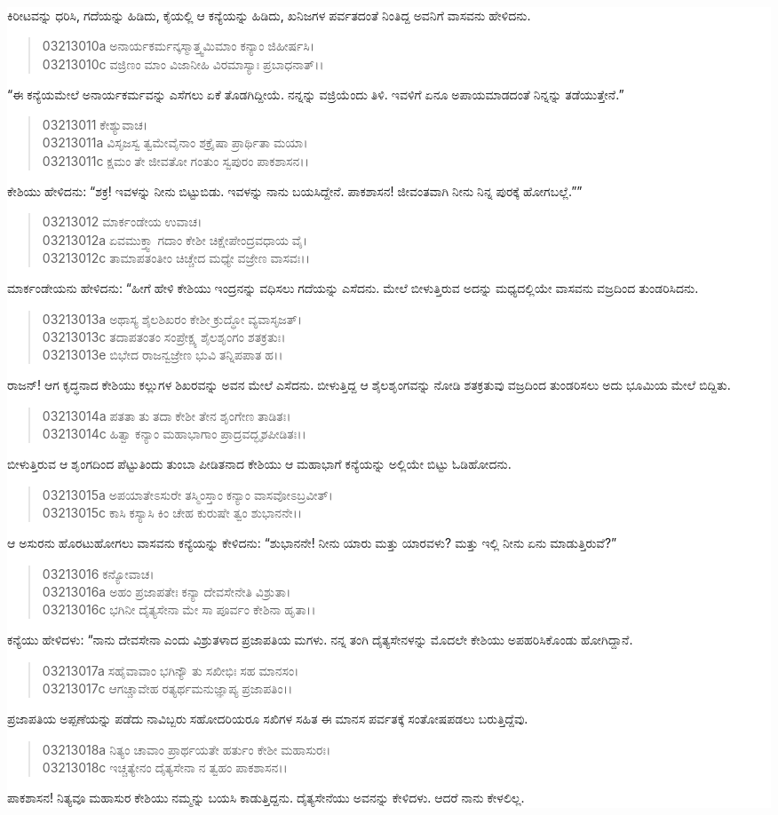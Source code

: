 ಕಿರೀಟವನ್ನು ಧರಿಸಿ, ಗದೆಯನ್ನು ಹಿಡಿದು, ಕೈಯಲ್ಲಿ ಆ ಕನ್ಯೆಯನ್ನು ಹಿಡಿದು, ಖನಿಜಗಳ ಪರ್ವತದಂತೆ ನಿಂತಿದ್ದ ಅವನಿಗೆ ವಾಸವನು ಹೇಳಿದನು.

> 03213010a ಅನಾರ್ಯಕರ್ಮನ್ಕಸ್ಮಾತ್ತ್ವಮಿಮಾಂ ಕನ್ಯಾಂ ಜಿಹೀರ್ಷಸಿ।  
03213010c ವಜ್ರಿಣಂ ಮಾಂ ವಿಜಾನೀಹಿ ವಿರಮಾಸ್ಯಾಃ ಪ್ರಬಾಧನಾತ್।।

“ಈ ಕನ್ಯೆಯಮೇಲೆ ಅನಾರ್ಯಕರ್ಮವನ್ನು ಎಸೆಗಲು ಏಕೆ ತೊಡಗಿದ್ದೀಯೆ. ನನ್ನನ್ನು ವಜ್ರಿಯೆಂದು ತಿಳಿ. ಇವಳಿಗೆ ಏನೂ ಅಪಾಯಮಾಡದಂತೆ ನಿನ್ನನ್ನು ತಡೆಯುತ್ತೇನೆ.”

> 03213011 ಕೇಶ್ಯುವಾಚ।  
03213011a ವಿಸೃಜಸ್ವ ತ್ವಮೇವೈನಾಂ ಶಕ್ರೈಷಾ ಪ್ರಾರ್ಥಿತಾ ಮಯಾ।   
03213011c ಕ್ಷಮಂ ತೇ ಜೀವತೋ ಗಂತುಂ ಸ್ವಪುರಂ ಪಾಕಶಾಸನ।।

ಕೇಶಿಯು ಹೇಳಿದನು: “ಶಕ್ರ! ಇವಳನ್ನು ನೀನು ಬಿಟ್ಟುಬಿಡು. ಇವಳನ್ನು ನಾನು ಬಯಸಿದ್ದೇನೆ. ಪಾಕಶಾಸನ! ಜೀವಂತವಾಗಿ ನೀನು ನಿನ್ನ ಪುರಕ್ಕೆ ಹೋಗಬಲ್ಲೆ.””

> 03213012 ಮಾರ್ಕಂಡೇಯ ಉವಾಚ।  
03213012a ಏವಮುಕ್ತ್ವಾ ಗದಾಂ ಕೇಶೀ ಚಿಕ್ಷೇಪೇಂದ್ರವಧಾಯ ವೈ।  
03213012c ತಾಮಾಪತಂತೀಂ ಚಿಚ್ಚೇದ ಮಧ್ಯೇ ವಜ್ರೇಣ ವಾಸವಃ।।

ಮಾರ್ಕಂಡೇಯನು ಹೇಳಿದನು: “ಹೀಗೆ ಹೇಳಿ ಕೇಶಿಯು ಇಂದ್ರನನ್ನು ವಧಿಸಲು ಗದೆಯನ್ನು ಎಸೆದನು. ಮೇಲೆ ಬೀಳುತ್ತಿರುವ ಅದನ್ನು ಮಧ್ಯದಲ್ಲಿಯೇ ವಾಸವನು ವಜ್ರದಿಂದ ತುಂಡರಿಸಿದನು.

> 03213013a ಅಥಾಸ್ಯ ಶೈಲಶಿಖರಂ ಕೇಶೀ ಕ್ರುದ್ಧೋ ವ್ಯವಾಸೃಜತ್।   
03213013c ತದಾಪತಂತಂ ಸಂಪ್ರೇಕ್ಷ್ಯ ಶೈಲಶೃಂಗಂ ಶತಕ್ರತುಃ।  
03213013e ಬಿಭೇದ ರಾಜನ್ವಜ್ರೇಣ ಭುವಿ ತನ್ನಿಪಪಾತ ಹ।।

ರಾಜನ್! ಆಗ ಕೃದ್ಧನಾದ ಕೇಶಿಯು ಕಲ್ಲುಗಳ ಶಿಖರವನ್ನು ಅವನ ಮೇಲೆ ಎಸೆದನು. ಬೀಳುತ್ತಿದ್ದ ಆ ಶೈಲಶೃಂಗವನ್ನು ನೋಡಿ ಶತಕ್ರತುವು ವಜ್ರದಿಂದ ತುಂಡರಿಸಲು ಅದು ಭೂಮಿಯ ಮೇಲೆ ಬಿದ್ದಿತು.

> 03213014a ಪತತಾ ತು ತದಾ ಕೇಶೀ ತೇನ ಶೃಂಗೇಣ ತಾಡಿತಃ।   
03213014c ಹಿತ್ವಾ ಕನ್ಯಾಂ ಮಹಾಭಾಗಾಂ ಪ್ರಾದ್ರವದ್ಭೃಶಪೀಡಿತಃ।।

ಬೀಳುತ್ತಿರುವ ಆ ಶೃಂಗದಿಂದ ಪೆಟ್ಟುತಿಂದು ತುಂಬಾ ಪೀಡಿತನಾದ ಕೇಶಿಯು ಆ ಮಹಾಭಾಗೆ ಕನ್ಯೆಯನ್ನು ಅಲ್ಲಿಯೇ ಬಿಟ್ಟು ಓಡಿಹೋದನು.

> 03213015a ಅಪಯಾತೇಽಸುರೇ ತಸ್ಮಿಂಸ್ತಾಂ ಕನ್ಯಾಂ ವಾಸವೋಽಬ್ರವೀತ್।  
03213015c ಕಾಸಿ ಕಸ್ಯಾಸಿ ಕಿಂ ಚೇಹ ಕುರುಷೇ ತ್ವಂ ಶುಭಾನನೇ।।

ಆ ಅಸುರನು ಹೊರಟುಹೋಗಲು ವಾಸವನು ಕನ್ಯೆಯನ್ನು ಕೇಳಿದನು: “ಶುಭಾನನೇ! ನೀನು ಯಾರು ಮತ್ತು ಯಾರವಳು? ಮತ್ತು ಇಲ್ಲಿ ನೀನು ಏನು ಮಾಡುತ್ತಿರುವೆ?”

> 03213016 ಕನ್ಯೋವಾಚ।  
03213016a ಅಹಂ ಪ್ರಜಾಪತೇಃ ಕನ್ಯಾ ದೇವಸೇನೇತಿ ವಿಶ್ರುತಾ।  
03213016c ಭಗಿನೀ ದೈತ್ಯಸೇನಾ ಮೇ ಸಾ ಪೂರ್ವಂ ಕೇಶಿನಾ ಹೃತಾ।।

ಕನ್ಯೆಯು ಹೇಳಿದಳು: “ನಾನು ದೇವಸೇನಾ ಎಂದು ವಿಶ್ರುತಳಾದ ಪ್ರಜಾಪತಿಯ ಮಗಳು. ನನ್ನ ತಂಗಿ ದೈತ್ಯಸೇನಳನ್ನು ಮೊದಲೇ ಕೇಶಿಯು ಅಪಹರಿಸಿಕೊಂಡು ಹೋಗಿದ್ದಾನೆ.

> 03213017a ಸಹೈವಾವಾಂ ಭಗಿನ್ಯೌ ತು ಸಖೀಭಿಃ ಸಹ ಮಾನಸಂ।  
03213017c ಆಗಚ್ಚಾವೇಹ ರತ್ಯರ್ಥಮನುಜ್ಞಾಪ್ಯ ಪ್ರಜಾಪತಿಂ।।

ಪ್ರಜಾಪತಿಯ ಅಪ್ಪಣೆಯನ್ನು ಪಡೆದು ನಾವಿಬ್ಬರು ಸಹೋದರಿಯರೂ ಸಖಿಗಳ ಸಹಿತ ಈ ಮಾನಸ ಪರ್ವತಕ್ಕೆ ಸಂತೋಷಪಡಲು ಬರುತ್ತಿದ್ದೆವು.

> 03213018a ನಿತ್ಯಂ ಚಾವಾಂ ಪ್ರಾರ್ಥಯತೇ ಹರ್ತುಂ ಕೇಶೀ ಮಹಾಸುರಃ।  
03213018c ಇಚ್ಚತ್ಯೇನಂ ದೈತ್ಯಸೇನಾ ನ ತ್ವಹಂ ಪಾಕಶಾಸನ।।

ಪಾಕಶಾಸನ! ನಿತ್ಯವೂ ಮಹಾಸುರ ಕೇಶಿಯು ನಮ್ಮನ್ನು ಬಯಸಿ ಕಾಡುತ್ತಿದ್ದನು. ದೈತ್ಯಸೇನೆಯು ಅವನನ್ನು ಕೇಳಿದಳು. ಆದರೆ ನಾನು ಕೇಳಲಿಲ್ಲ.
